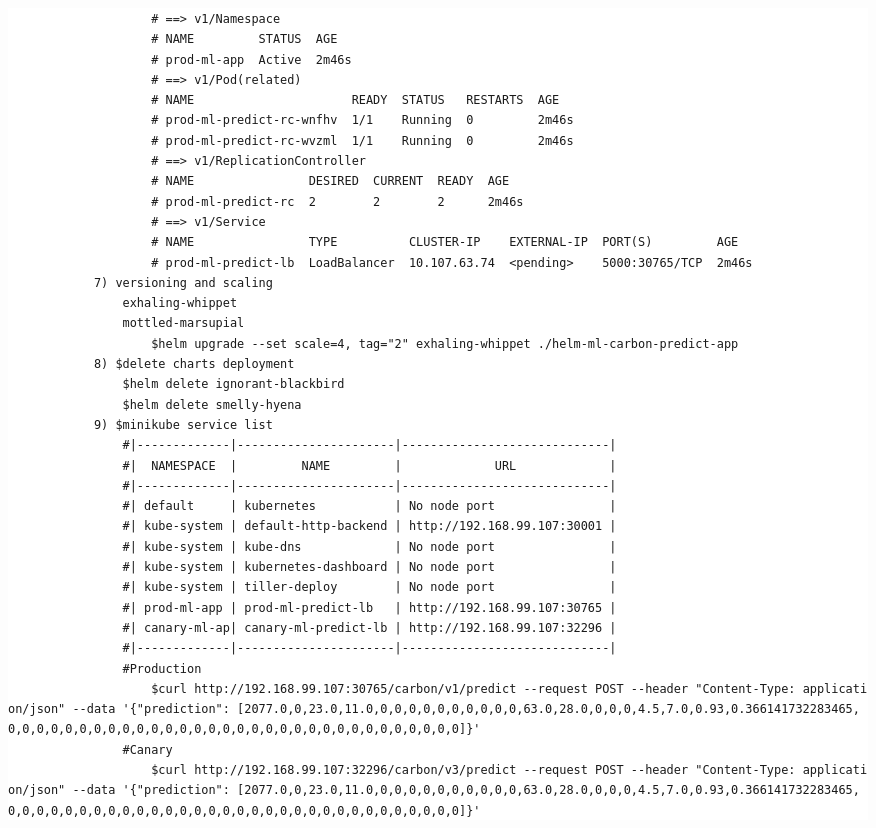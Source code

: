                         # ==> v1/Namespace
                        # NAME         STATUS  AGE
                        # prod-ml-app  Active  2m46s
                        # ==> v1/Pod(related)
                        # NAME                      READY  STATUS   RESTARTS  AGE
                        # prod-ml-predict-rc-wnfhv  1/1    Running  0         2m46s
                        # prod-ml-predict-rc-wvzml  1/1    Running  0         2m46s
                        # ==> v1/ReplicationController
                        # NAME                DESIRED  CURRENT  READY  AGE
                        # prod-ml-predict-rc  2        2        2      2m46s
                        # ==> v1/Service
                        # NAME                TYPE          CLUSTER-IP    EXTERNAL-IP  PORT(S)         AGE
                        # prod-ml-predict-lb  LoadBalancer  10.107.63.74  <pending>    5000:30765/TCP  2m46s
                7) versioning and scaling
                    exhaling-whippet
                    mottled-marsupial   
                        $helm upgrade --set scale=4, tag="2" exhaling-whippet ./helm-ml-carbon-predict-app     
                8) $delete charts deployment
                    $helm delete ignorant-blackbird 
                    $helm delete smelly-hyena 
                9) $minikube service list  
                    #|-------------|----------------------|-----------------------------|
                    #|  NAMESPACE  |         NAME         |             URL             |
                    #|-------------|----------------------|-----------------------------|
                    #| default     | kubernetes           | No node port                |
                    #| kube-system | default-http-backend | http://192.168.99.107:30001 |
                    #| kube-system | kube-dns             | No node port                |
                    #| kube-system | kubernetes-dashboard | No node port                |
                    #| kube-system | tiller-deploy        | No node port                |
                    #| prod-ml-app | prod-ml-predict-lb   | http://192.168.99.107:30765 |
                    #| canary-ml-ap| canary-ml-predict-lb | http://192.168.99.107:32296 |
                    #|-------------|----------------------|-----------------------------| 
                    #Production  
                        $curl http://192.168.99.107:30765/carbon/v1/predict --request POST --header "Content-Type: application/json" --data '{"prediction": [2077.0,0,23.0,11.0,0,0,0,0,0,0,0,0,0,0,63.0,28.0,0,0,0,4.5,7.0,0.93,0.366141732283465,0,0,0,0,0,0,0,0,0,0,0,0,0,0,0,0,0,0,0,0,0,0,0,0,0,0,0,0,0,0,0,0]}'
                    #Canary
                        $curl http://192.168.99.107:32296/carbon/v3/predict --request POST --header "Content-Type: application/json" --data '{"prediction": [2077.0,0,23.0,11.0,0,0,0,0,0,0,0,0,0,0,63.0,28.0,0,0,0,4.5,7.0,0.93,0.366141732283465,0,0,0,0,0,0,0,0,0,0,0,0,0,0,0,0,0,0,0,0,0,0,0,0,0,0,0,0,0,0,0,0]}'
